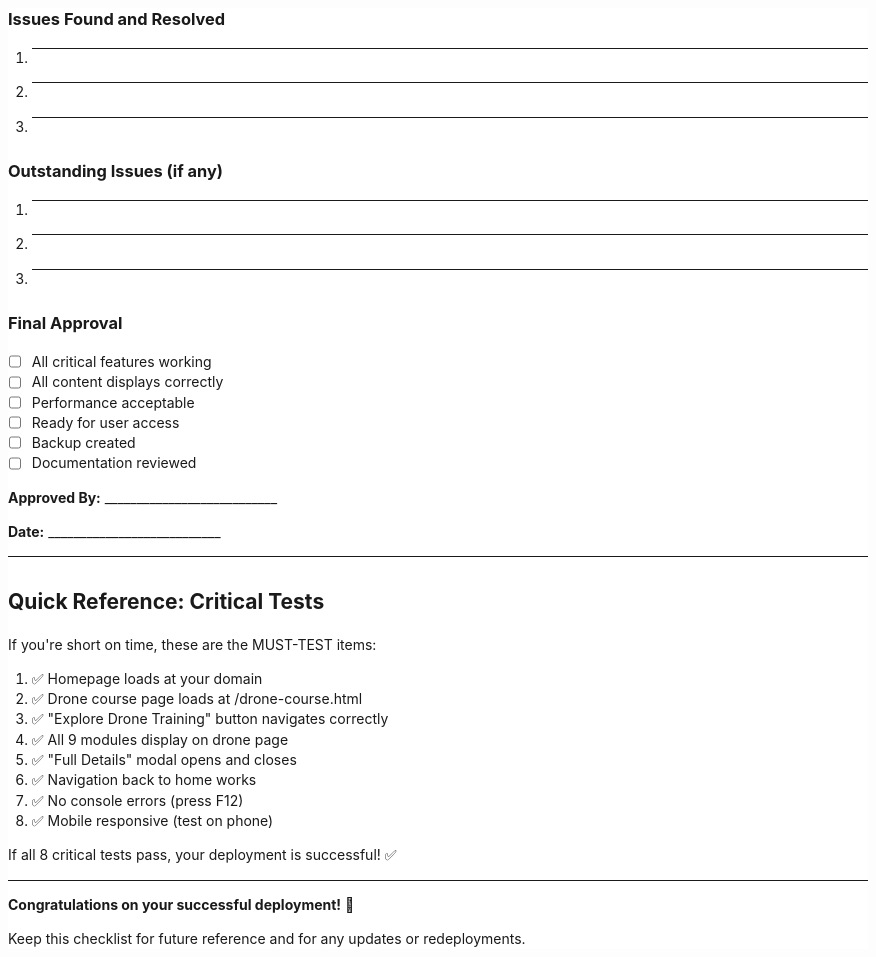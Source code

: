 ### Issues Found and Resolved
1. ___________________________
2. ___________________________
3. ___________________________

### Outstanding Issues (if any)
1. ___________________________
2. ___________________________
3. ___________________________

### Final Approval
- [ ] All critical features working
- [ ] All content displays correctly
- [ ] Performance acceptable
- [ ] Ready for user access
- [ ] Backup created
- [ ] Documentation reviewed

**Approved By:** ___________________________

**Date:** ___________________________

---

## Quick Reference: Critical Tests

If you're short on time, these are the MUST-TEST items:

1. ✅ Homepage loads at your domain
2. ✅ Drone course page loads at /drone-course.html
3. ✅ "Explore Drone Training" button navigates correctly
4. ✅ All 9 modules display on drone page
5. ✅ "Full Details" modal opens and closes
6. ✅ Navigation back to home works
7. ✅ No console errors (press F12)
8. ✅ Mobile responsive (test on phone)

If all 8 critical tests pass, your deployment is successful! ✅

---

**Congratulations on your successful deployment!** 🎉

Keep this checklist for future reference and for any updates or redeployments.

